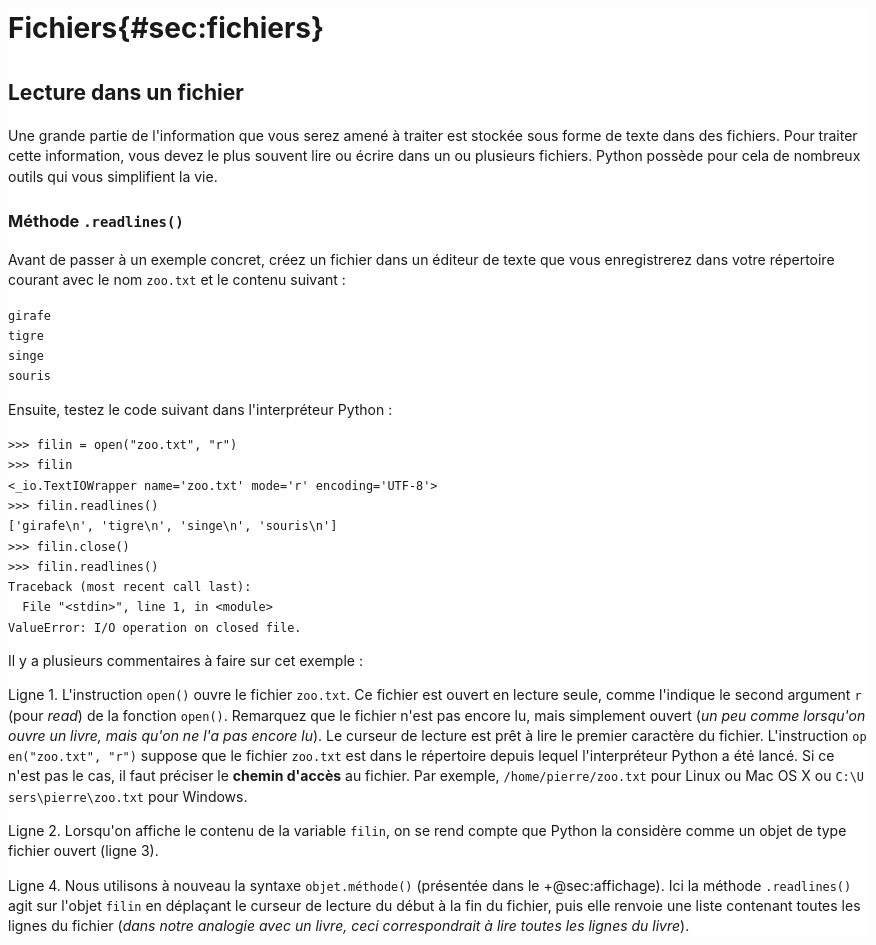 # Fichiers{#sec:fichiers}

## Lecture dans un fichier

Une grande partie de l'information que vous serez amené à traiter est stockée sous forme de texte dans des fichiers. Pour traiter cette information, vous devez le plus souvent lire ou écrire dans un ou plusieurs fichiers. Python possède pour cela de nombreux outils qui vous simplifient la vie.

### Méthode `.readlines()`

Avant de passer à un exemple concret, créez un fichier dans un éditeur de texte que vous enregistrerez dans votre répertoire courant avec le nom `zoo.txt` et le contenu suivant&nbsp;:

```default
girafe
tigre
singe
souris
```

Ensuite, testez le code suivant dans l'interpréteur Python&nbsp;:

```{.python .number-lines}
>>> filin = open("zoo.txt", "r")
>>> filin
<_io.TextIOWrapper name='zoo.txt' mode='r' encoding='UTF-8'>
>>> filin.readlines()
['girafe\n', 'tigre\n', 'singe\n', 'souris\n']
>>> filin.close()
>>> filin.readlines()
Traceback (most recent call last):
  File "<stdin>", line 1, in <module>
ValueError: I/O operation on closed file.
```

Il y a plusieurs commentaires à faire sur cet exemple&nbsp;:

Ligne 1. L'instruction `open()` ouvre le fichier `zoo.txt`. Ce fichier est ouvert en lecture seule, comme l'indique le second argument `r` (pour *read*) de la fonction `open()`. Remarquez que le fichier n'est pas encore lu, mais simplement ouvert (*un peu comme lorsqu'on ouvre un livre, mais qu'on ne l'a pas encore lu*). Le curseur de lecture est prêt à lire le premier caractère du fichier. L'instruction `open("zoo.txt", "r")` suppose que le fichier `zoo.txt` est dans le répertoire depuis lequel l'interpréteur Python a été lancé. Si ce n'est pas le cas, il faut préciser le **chemin d'accès** au fichier. Par exemple, `/home/pierre/zoo.txt` pour Linux ou Mac OS X ou `C:\Users\pierre\zoo.txt` pour Windows.

Ligne 2. Lorsqu'on affiche le contenu de la variable `filin`, on se rend compte que Python la considère comme un objet de type fichier ouvert (ligne 3).

Ligne 4. Nous utilisons à nouveau la syntaxe `objet.méthode()` (présentée dans le +@sec:affichage). Ici la méthode `.readlines()` agit sur l'objet `filin` en déplaçant le curseur de lecture du début à la fin du fichier, puis elle renvoie une liste contenant toutes les lignes du fichier (*dans notre analogie avec un livre, ceci correspondrait à lire toutes les lignes du livre*).
